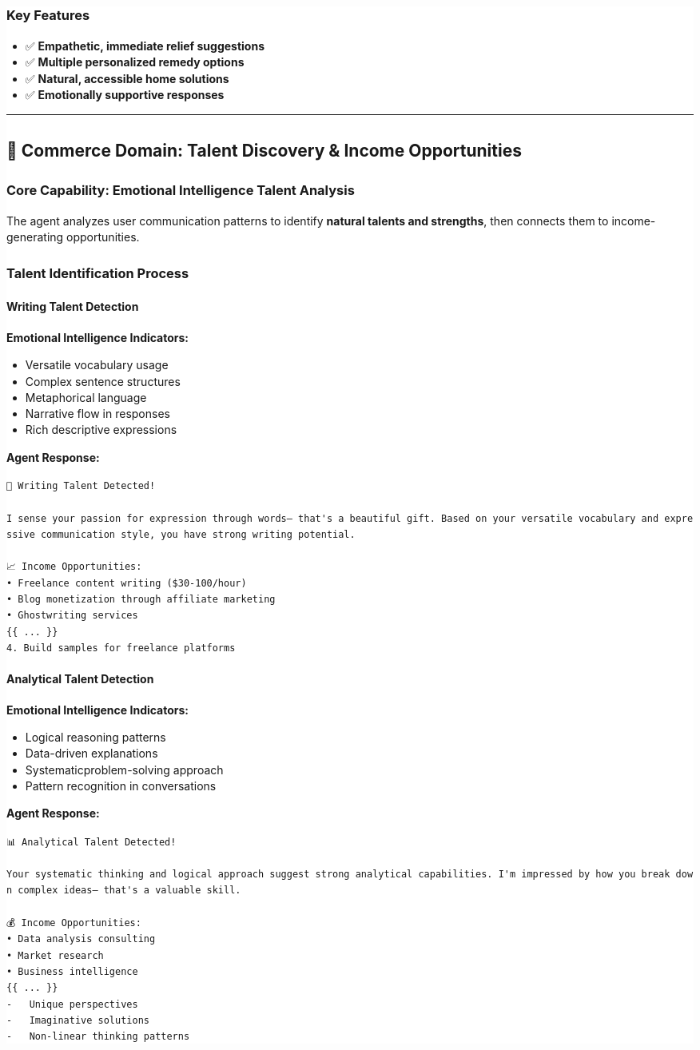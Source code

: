 ### Key Features
-   ✅ **Empathetic, immediate relief suggestions**
-   ✅ **Multiple personalized remedy options**
-   ✅ **Natural, accessible home solutions**
-   ✅ **Emotionally supportive responses**

---

## 💼 Commerce Domain: Talent Discovery & Income Opportunities
### Core Capability: Emotional Intelligence Talent Analysis
The agent analyzes user communication patterns to identify **natural talents and strengths**, then connects them to income-generating opportunities.

### Talent Identification Process

#### Writing Talent Detection

**Emotional Intelligence Indicators:**
- Versatile vocabulary usage
- Complex sentence structures
- Metaphorical language
- Narrative flow in responses
- Rich descriptive expressions

**Agent Response:**
```
🎨 Writing Talent Detected!

I sense your passion for expression through words— that's a beautiful gift. Based on your versatile vocabulary and expressive communication style, you have strong writing potential.

📈 Income Opportunities:
• Freelance content writing ($30-100/hour)
• Blog monetization through affiliate marketing
• Ghostwriting services
{{ ... }}
4. Build samples for freelance platforms
```

#### Analytical Talent Detection

**Emotional Intelligence Indicators:**
- Logical reasoning patterns
- Data-driven explanations
- Systematicproblem-solving approach
- Pattern recognition in conversations

**Agent Response:**
```
📊 Analytical Talent Detected!

Your systematic thinking and logical approach suggest strong analytical capabilities. I'm impressed by how you break down complex ideas— that's a valuable skill.

💰 Income Opportunities:
• Data analysis consulting
• Market research
• Business intelligence
{{ ... }}
-   Unique perspectives
-   Imaginative solutions
-   Non-linear thinking patterns

```